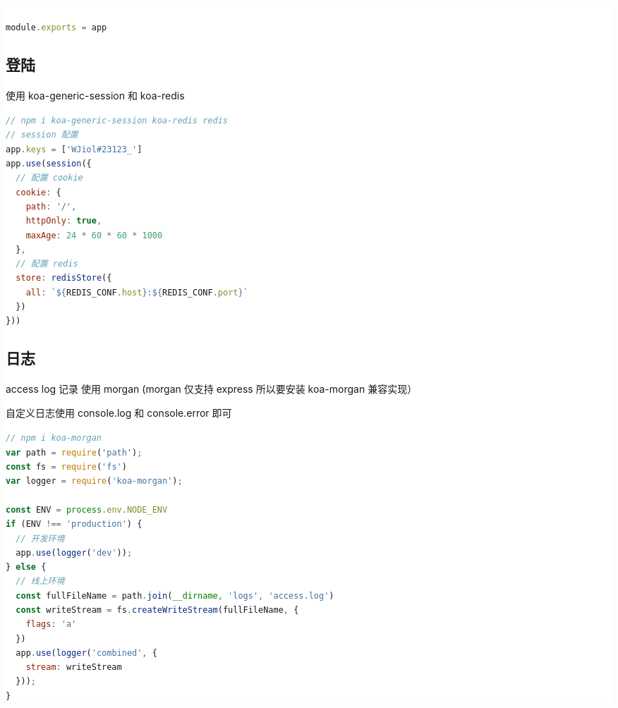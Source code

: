 ```js

module.exports = app

```

## 登陆

使用 koa-generic-session 和 koa-redis

```js
// npm i koa-generic-session koa-redis redis
// session 配置
app.keys = ['WJiol#23123_']
app.use(session({
  // 配置 cookie
  cookie: {
    path: '/',
    httpOnly: true,
    maxAge: 24 * 60 * 60 * 1000
  },
  // 配置 redis
  store: redisStore({
    all: `${REDIS_CONF.host}:${REDIS_CONF.port}`
  })
}))
```

## 日志

access log 记录 使用 morgan (morgan 仅支持 express 所以要安装 koa-morgan 兼容实现）

自定义日志使用 console.log 和 console.error 即可

```js
// npm i koa-morgan
var path = require('path');
const fs = require('fs')
var logger = require('koa-morgan');

const ENV = process.env.NODE_ENV
if (ENV !== 'production') {
  // 开发环境
  app.use(logger('dev'));
} else {
  // 线上环境
  const fullFileName = path.join(__dirname, 'logs', 'access.log')
  const writeStream = fs.createWriteStream(fullFileName, {
    flags: 'a'
  })
  app.use(logger('combined', {
    stream: writeStream
  }));
}
```
